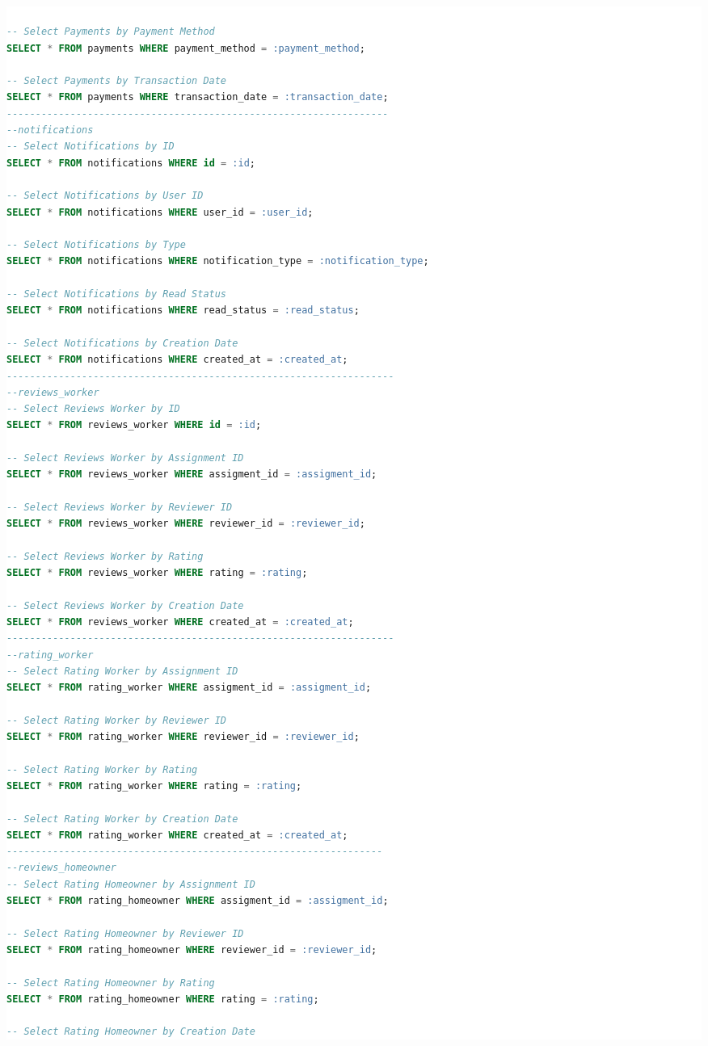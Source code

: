 ```sql

-- Select Payments by Payment Method
SELECT * FROM payments WHERE payment_method = :payment_method;

-- Select Payments by Transaction Date
SELECT * FROM payments WHERE transaction_date = :transaction_date;
------------------------------------------------------------------
--notifications
-- Select Notifications by ID
SELECT * FROM notifications WHERE id = :id;

-- Select Notifications by User ID
SELECT * FROM notifications WHERE user_id = :user_id;

-- Select Notifications by Type
SELECT * FROM notifications WHERE notification_type = :notification_type;

-- Select Notifications by Read Status
SELECT * FROM notifications WHERE read_status = :read_status;

-- Select Notifications by Creation Date
SELECT * FROM notifications WHERE created_at = :created_at;
-------------------------------------------------------------------
--reviews_worker
-- Select Reviews Worker by ID
SELECT * FROM reviews_worker WHERE id = :id;

-- Select Reviews Worker by Assignment ID
SELECT * FROM reviews_worker WHERE assigment_id = :assigment_id;

-- Select Reviews Worker by Reviewer ID
SELECT * FROM reviews_worker WHERE reviewer_id = :reviewer_id;

-- Select Reviews Worker by Rating
SELECT * FROM reviews_worker WHERE rating = :rating;

-- Select Reviews Worker by Creation Date
SELECT * FROM reviews_worker WHERE created_at = :created_at;
-------------------------------------------------------------------
--rating_worker
-- Select Rating Worker by Assignment ID
SELECT * FROM rating_worker WHERE assigment_id = :assigment_id;

-- Select Rating Worker by Reviewer ID
SELECT * FROM rating_worker WHERE reviewer_id = :reviewer_id;

-- Select Rating Worker by Rating
SELECT * FROM rating_worker WHERE rating = :rating;

-- Select Rating Worker by Creation Date
SELECT * FROM rating_worker WHERE created_at = :created_at;
-----------------------------------------------------------------
--reviews_homeowner
-- Select Rating Homeowner by Assignment ID
SELECT * FROM rating_homeowner WHERE assigment_id = :assigment_id;

-- Select Rating Homeowner by Reviewer ID
SELECT * FROM rating_homeowner WHERE reviewer_id = :reviewer_id;

-- Select Rating Homeowner by Rating
SELECT * FROM rating_homeowner WHERE rating = :rating;

-- Select Rating Homeowner by Creation Date
```